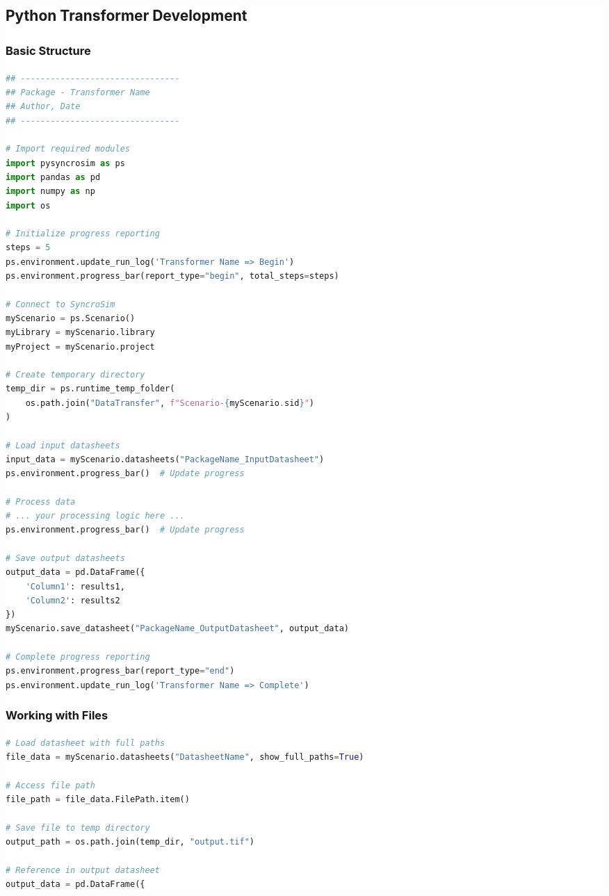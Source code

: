 ## Python Transformer Development

### Basic Structure
```python
## --------------------------------
## Package - Transformer Name
## Author, Date
## --------------------------------

# Import required modules
import pysyncrosim as ps
import pandas as pd
import numpy as np
import os

# Initialize progress reporting
steps = 5
ps.environment.update_run_log('Transformer Name => Begin')
ps.environment.progress_bar(report_type="begin", total_steps=steps)

# Connect to SyncroSim
myScenario = ps.Scenario()
myLibrary = myScenario.library
myProject = myScenario.project

# Create temporary directory
temp_dir = ps.runtime_temp_folder(
    os.path.join("DataTransfer", f"Scenario-{myScenario.sid}")
)

# Load input datasheets
input_data = myScenario.datasheets("PackageName_InputDatasheet")
ps.environment.progress_bar()  # Update progress

# Process data
# ... your processing logic here ...
ps.environment.progress_bar()  # Update progress

# Save output datasheets
output_data = pd.DataFrame({
    'Column1': results1,
    'Column2': results2
})
myScenario.save_datasheet("PackageName_OutputDatasheet", output_data)

# Complete progress reporting
ps.environment.progress_bar(report_type="end")
ps.environment.update_run_log('Transformer Name => Complete')
```

### Working with Files
```python
# Load datasheet with full paths
file_data = myScenario.datasheets("DatasheetName", show_full_paths=True)

# Access file path
file_path = file_data.FilePath.item()

# Save file to temp directory
output_path = os.path.join(temp_dir, "output.tif")

# Reference in output datasheet
output_data = pd.DataFrame({
```